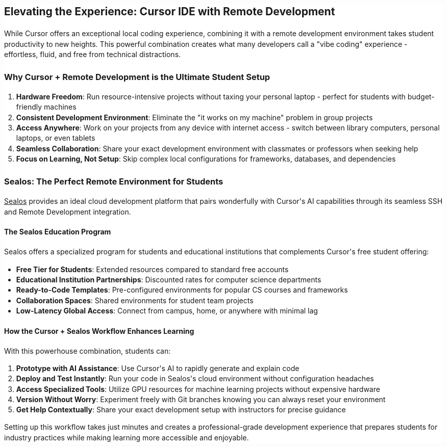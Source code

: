 ## Elevating the Experience: Cursor IDE with Remote Development

While Cursor offers an exceptional local coding experience, combining it with a remote development environment takes student productivity to new heights. This powerful combination creates what many developers call a "vibe coding" experience - effortless, fluid, and free from technical distractions.

### Why Cursor + Remote Development is the Ultimate Student Setup

1. **Hardware Freedom**: Run resource-intensive projects without taxing your personal laptop - perfect for students with budget-friendly machines
2. **Consistent Development Environment**: Eliminate the "it works on my machine" problem in group projects
3. **Access Anywhere**: Work on your projects from any device with internet access - switch between library computers, personal laptops, or even tablets
4. **Seamless Collaboration**: Share your exact development environment with classmates or professors when seeking help
5. **Focus on Learning, Not Setup**: Skip complex local configurations for frameworks, databases, and dependencies

### Sealos: The Perfect Remote Environment for Students

[Sealos](https://sealos.io) provides an ideal cloud development platform that pairs wonderfully with Cursor's AI capabilities through its seamless SSH and Remote Development integration.

#### The Sealos Education Program

Sealos offers a specialized program for students and educational institutions that complements Cursor's free student offering:

- **Free Tier for Students**: Extended resources compared to standard free accounts
- **Educational Institution Partnerships**: Discounted rates for computer science departments
- **Ready-to-Code Templates**: Pre-configured environments for popular CS courses and frameworks
- **Collaboration Spaces**: Shared environments for student team projects
- **Low-Latency Global Access**: Connect from campus, home, or anywhere with minimal lag

#### How the Cursor + Sealos Workflow Enhances Learning

With this powerhouse combination, students can:

1. **Prototype with AI Assistance**: Use Cursor's AI to rapidly generate and explain code
2. **Deploy and Test Instantly**: Run your code in Sealos's cloud environment without configuration headaches
3. **Access Specialized Tools**: Utilize GPU resources for machine learning projects without expensive hardware
4. **Version Without Worry**: Experiment freely with Git branches knowing you can always reset your environment
5. **Get Help Contextually**: Share your exact development setup with instructors for precise guidance

Setting up this workflow takes just minutes and creates a professional-grade development experience that prepares students for industry practices while making learning more accessible and enjoyable.
